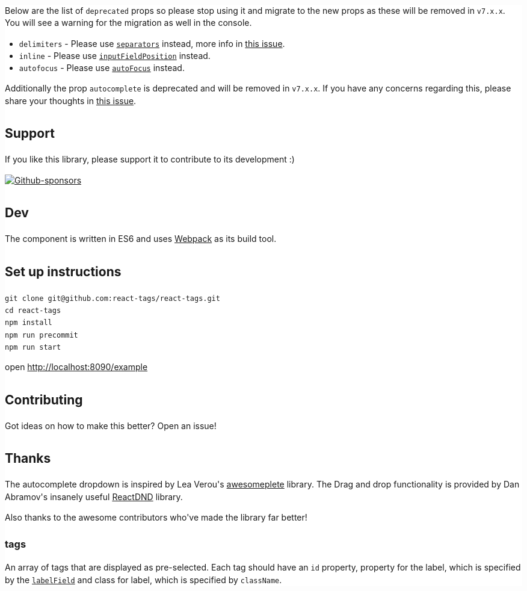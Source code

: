 Below are the list of `deprecated` props so please stop using it and migrate to the new props as these will be removed in `v7.x.x`.
You will see a warning for the migration as well in the console.

- `delimiters` - Please use [`separators`](#separators) instead, more info in [this issue](https://github.com/react-tags/react-tags/issues/960).
- `inline` - Please use [`inputFieldPosition`](#inputFieldPosition) instead.
- `autofocus` - Please use [`autoFocus`](#autoFocus) instead.

Additionally the prop `autocomplete` is deprecated and will be removed in `v7.x.x`. If you have any concerns regarding this, please share your thoughts in [this issue](https://github.com/react-tags/react-tags/issues/949).


## Support
If you like this library, please support it to contribute to its development :)

[![Github-sponsors](https://img.shields.io/static/v1?label=Sponsor&message=%E2%9D%A4&logo=GitHub&color=%23fe8e86)](https://github.com/sponsors/ad1992)


## Dev
The component is written in ES6 and uses [Webpack](http://webpack.github.io/) as its build tool.

## Set up instructions

```
git clone git@github.com:react-tags/react-tags.git
cd react-tags
npm install
npm run precommit
npm run start
```
open [http://localhost:8090/example](http://localhost:8090/example)


## Contributing
Got ideas on how to make this better? Open an issue!


## Thanks
The autocomplete dropdown is inspired by Lea Verou's [awesomeplete](https://github.com/LeaVerou/awesomplete) library. The Drag and drop functionality is provided by Dan Abramov's insanely useful [ReactDND](https://github.com/gaearon/react-dnd) library.

Also thanks to the awesome contributors who've made the library far better!


[default-suggestions-filter-logic]: https://github.com/react-tags/react-tags/blob/v4.0.1/lib/ReactTags.js#L83
[includes-polyfill]: https://github.com/mathiasbynens/String.prototype.includes


### tags 
An array of tags that are displayed as pre-selected. Each tag should have an `id` property, property for the label, which is specified by the [`labelField`](#labelFieldOption) and class for label, which is specified by `className`.
